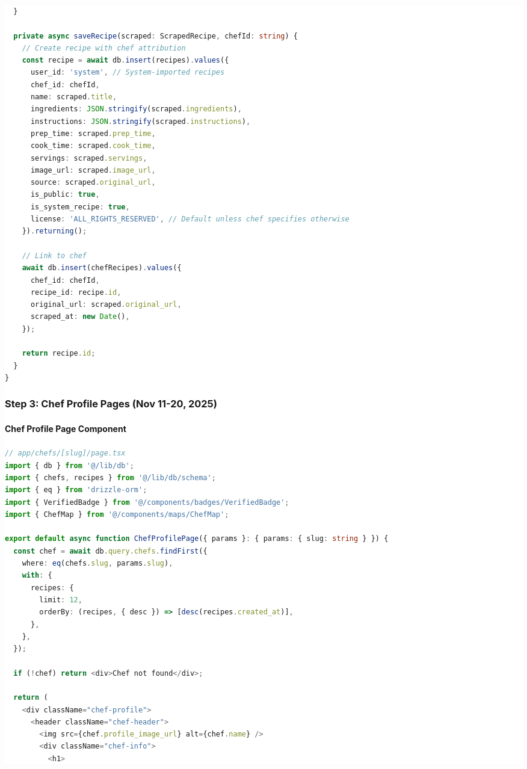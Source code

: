 ```typescript
  }

  private async saveRecipe(scraped: ScrapedRecipe, chefId: string) {
    // Create recipe with chef attribution
    const recipe = await db.insert(recipes).values({
      user_id: 'system', // System-imported recipes
      chef_id: chefId,
      name: scraped.title,
      ingredients: JSON.stringify(scraped.ingredients),
      instructions: JSON.stringify(scraped.instructions),
      prep_time: scraped.prep_time,
      cook_time: scraped.cook_time,
      servings: scraped.servings,
      image_url: scraped.image_url,
      source: scraped.original_url,
      is_public: true,
      is_system_recipe: true,
      license: 'ALL_RIGHTS_RESERVED', // Default unless chef specifies otherwise
    }).returning();

    // Link to chef
    await db.insert(chefRecipes).values({
      chef_id: chefId,
      recipe_id: recipe.id,
      original_url: scraped.original_url,
      scraped_at: new Date(),
    });

    return recipe.id;
  }
}
```

### Step 3: Chef Profile Pages (Nov 11-20, 2025)

#### Chef Profile Page Component
```typescript
// app/chefs/[slug]/page.tsx
import { db } from '@/lib/db';
import { chefs, recipes } from '@/lib/db/schema';
import { eq } from 'drizzle-orm';
import { VerifiedBadge } from '@/components/badges/VerifiedBadge';
import { ChefMap } from '@/components/maps/ChefMap';

export default async function ChefProfilePage({ params }: { params: { slug: string } }) {
  const chef = await db.query.chefs.findFirst({
    where: eq(chefs.slug, params.slug),
    with: {
      recipes: {
        limit: 12,
        orderBy: (recipes, { desc }) => [desc(recipes.created_at)],
      },
    },
  });

  if (!chef) return <div>Chef not found</div>;

  return (
    <div className="chef-profile">
      <header className="chef-header">
        <img src={chef.profile_image_url} alt={chef.name} />
        <div className="chef-info">
          <h1>
```
